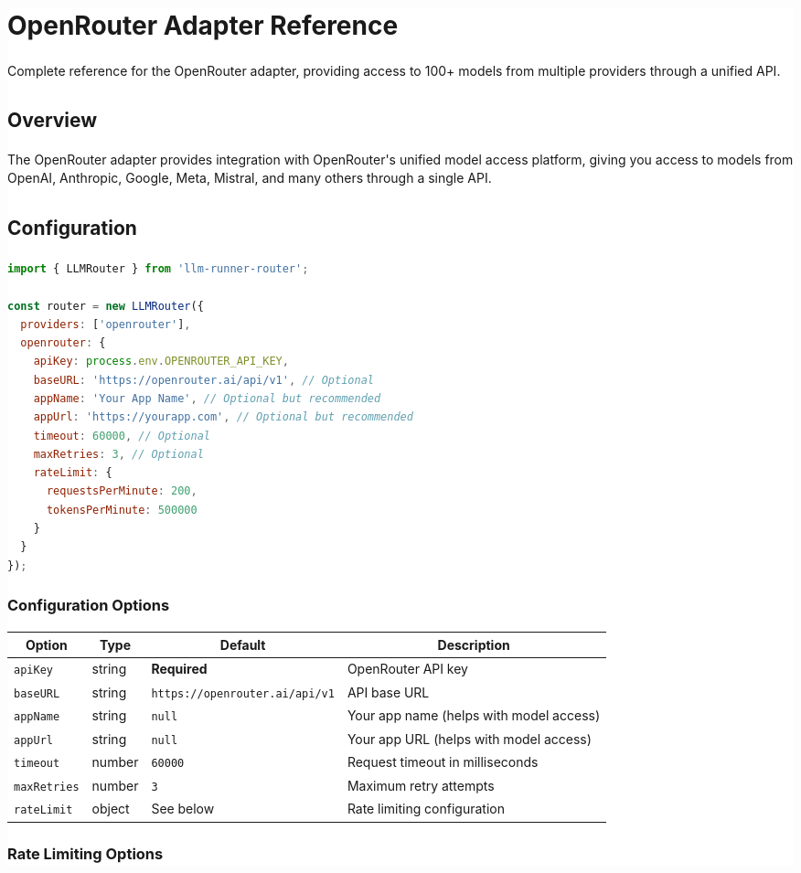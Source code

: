 # OpenRouter Adapter Reference

Complete reference for the OpenRouter adapter, providing access to 100+ models from multiple providers through a unified API.

## Overview

The OpenRouter adapter provides integration with OpenRouter's unified model access platform, giving you access to models from OpenAI, Anthropic, Google, Meta, Mistral, and many others through a single API.

## Configuration

```javascript
import { LLMRouter } from 'llm-runner-router';

const router = new LLMRouter({
  providers: ['openrouter'],
  openrouter: {
    apiKey: process.env.OPENROUTER_API_KEY,
    baseURL: 'https://openrouter.ai/api/v1', // Optional
    appName: 'Your App Name', // Optional but recommended
    appUrl: 'https://yourapp.com', // Optional but recommended
    timeout: 60000, // Optional
    maxRetries: 3, // Optional
    rateLimit: {
      requestsPerMinute: 200,
      tokensPerMinute: 500000
    }
  }
});
```

### Configuration Options

| Option | Type | Default | Description |
|--------|------|---------|-------------|
| `apiKey` | string | **Required** | OpenRouter API key |
| `baseURL` | string | `https://openrouter.ai/api/v1` | API base URL |
| `appName` | string | `null` | Your app name (helps with model access) |
| `appUrl` | string | `null` | Your app URL (helps with model access) |
| `timeout` | number | `60000` | Request timeout in milliseconds |
| `maxRetries` | number | `3` | Maximum retry attempts |
| `rateLimit` | object | See below | Rate limiting configuration |

### Rate Limiting Options
